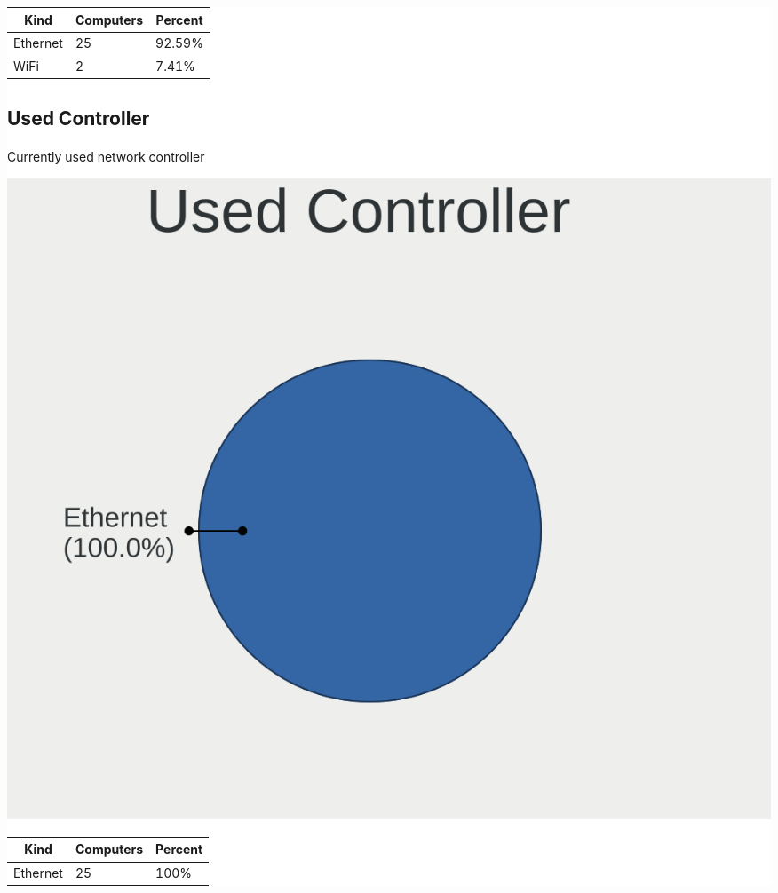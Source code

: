 
| Kind     | Computers | Percent |
|----------|-----------|---------|
| Ethernet | 25        | 92.59%  |
| WiFi     | 2         | 7.41%   |

Used Controller
---------------

Currently used network controller

![Used Controller](./All/images/pie_chart/net_used.svg)


| Kind     | Computers | Percent |
|----------|-----------|---------|
| Ethernet | 25        | 100%    |
